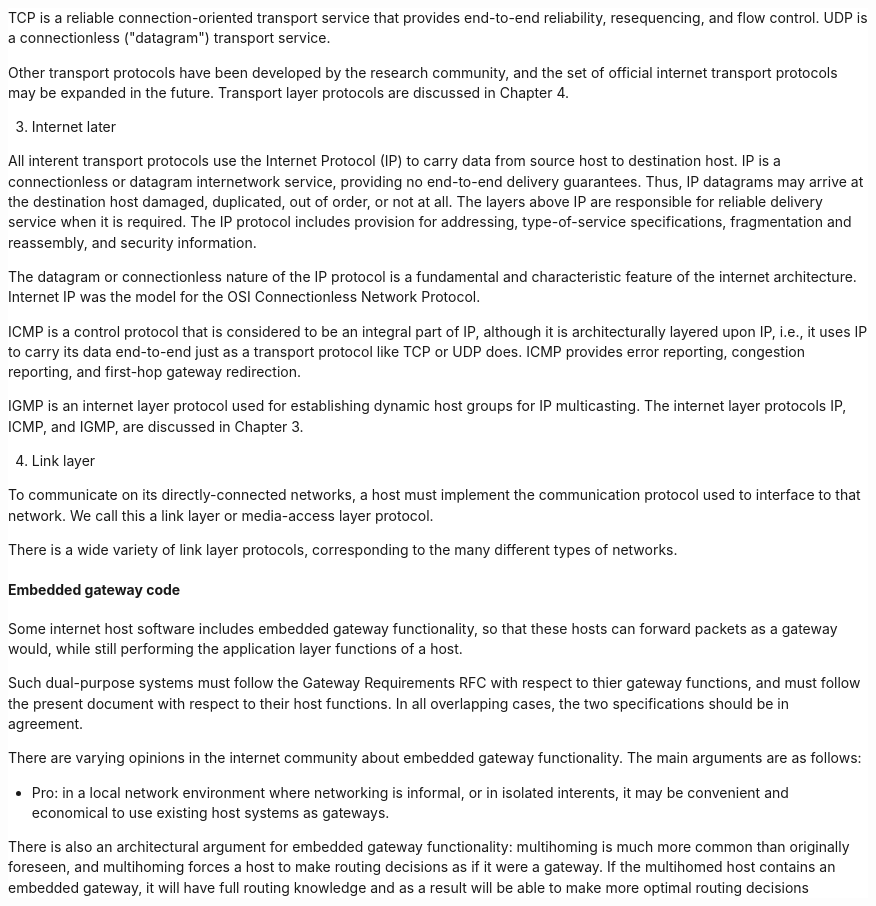 TCP is a reliable connection-oriented transport service that provides end-to-end reliability, resequencing, and flow control. UDP is a connectionless ("datagram") transport service.

Other transport protocols have been developed by the research community, and the set of official internet transport protocols may be expanded in the future. Transport layer protocols are discussed in Chapter 4.

3. Internet later

All interent transport protocols use the Internet Protocol (IP) to carry data from source host to destination host. IP is a connectionless or datagram internetwork service, providing no end-to-end delivery guarantees. Thus, IP datagrams may arrive at the destination host damaged, duplicated, out of order, or not at all. The layers above IP are responsible for reliable delivery service when it is required. The IP protocol includes provision for addressing, type-of-service specifications, fragmentation and reassembly, and security information.

The datagram or connectionless nature of the IP protocol is a fundamental and characteristic feature of the internet architecture. Internet IP was the model for the OSI Connectionless Network Protocol.

ICMP is a control protocol that is considered to be an integral part of IP, although it is architecturally layered upon IP, i.e., it uses IP to carry its data end-to-end just as a transport protocol like TCP or UDP does. ICMP provides error reporting, congestion reporting, and first-hop gateway redirection.

IGMP is an internet layer protocol used for establishing dynamic host groups for IP multicasting. The internet layer protocols IP, ICMP, and IGMP, are discussed in Chapter 3.

4. Link layer

To communicate on its directly-connected networks, a host must implement the communication protocol used to interface to that network. We call this a link layer or media-access layer protocol.

There is a wide variety of link layer protocols, corresponding to the many different types of networks.

#### Embedded gateway code

Some internet host software includes embedded gateway functionality, so that these hosts can forward packets as a gateway would, while still performing the application layer functions of a host.

Such dual-purpose systems must follow the Gateway Requirements RFC with respect to thier gateway functions, and must follow the present document with respect to their host functions. In all overlapping cases, the two specifications should be in agreement.

There are varying opinions in the internet community about embedded gateway functionality. The main arguments are as follows:

- Pro: in a local network environment where networking is informal, or in isolated interents, it may be convenient and economical to use existing host systems as gateways.

There is also an architectural argument for embedded gateway functionality: multihoming is much more common than originally foreseen, and multihoming forces a host to make routing decisions as if it were a gateway. If the multihomed host contains an embedded gateway, it will have full routing knowledge and as a result will be able to make more optimal routing decisions